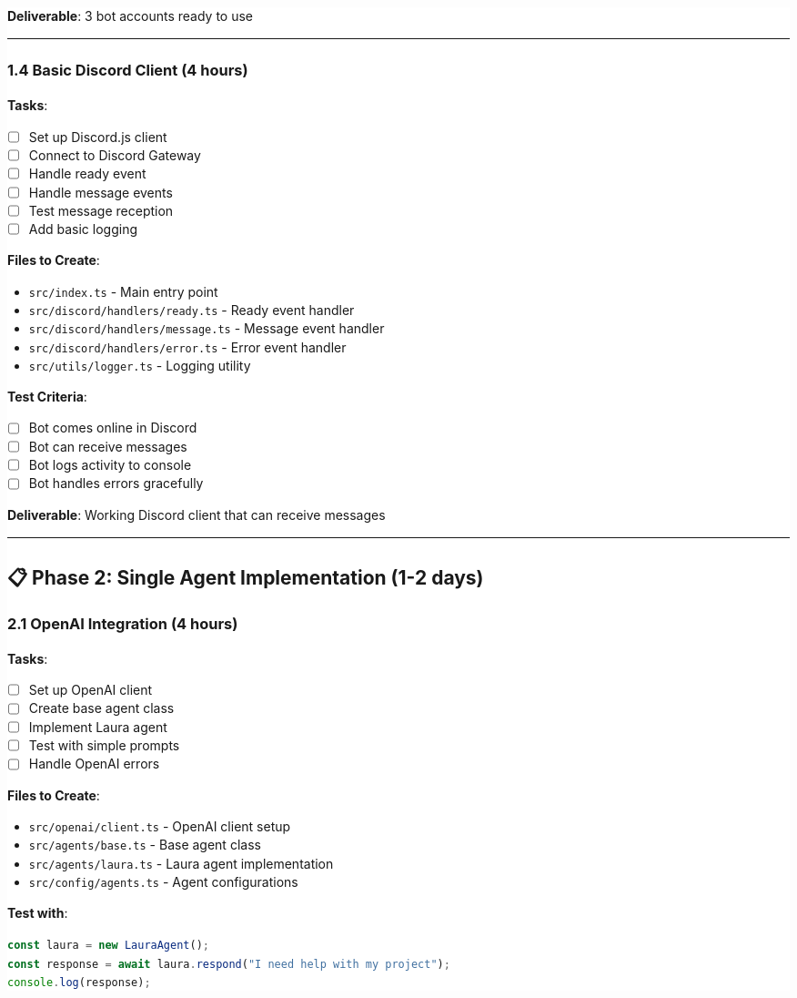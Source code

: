 **Deliverable**: 3 bot accounts ready to use

---

### 1.4 Basic Discord Client (4 hours)

**Tasks**:
- [ ] Set up Discord.js client
- [ ] Connect to Discord Gateway
- [ ] Handle ready event
- [ ] Handle message events
- [ ] Test message reception
- [ ] Add basic logging

**Files to Create**:
- `src/index.ts` - Main entry point
- `src/discord/handlers/ready.ts` - Ready event handler
- `src/discord/handlers/message.ts` - Message event handler
- `src/discord/handlers/error.ts` - Error event handler
- `src/utils/logger.ts` - Logging utility

**Test Criteria**:
- [ ] Bot comes online in Discord
- [ ] Bot can receive messages
- [ ] Bot logs activity to console
- [ ] Bot handles errors gracefully

**Deliverable**: Working Discord client that can receive messages

---

## 📋 Phase 2: Single Agent Implementation (1-2 days)

### 2.1 OpenAI Integration (4 hours)

**Tasks**:
- [ ] Set up OpenAI client
- [ ] Create base agent class
- [ ] Implement Laura agent
- [ ] Test with simple prompts
- [ ] Handle OpenAI errors

**Files to Create**:
- `src/openai/client.ts` - OpenAI client setup
- `src/agents/base.ts` - Base agent class
- `src/agents/laura.ts` - Laura agent implementation
- `src/config/agents.ts` - Agent configurations

**Test with**:
```typescript
const laura = new LauraAgent();
const response = await laura.respond("I need help with my project");
console.log(response);
```
